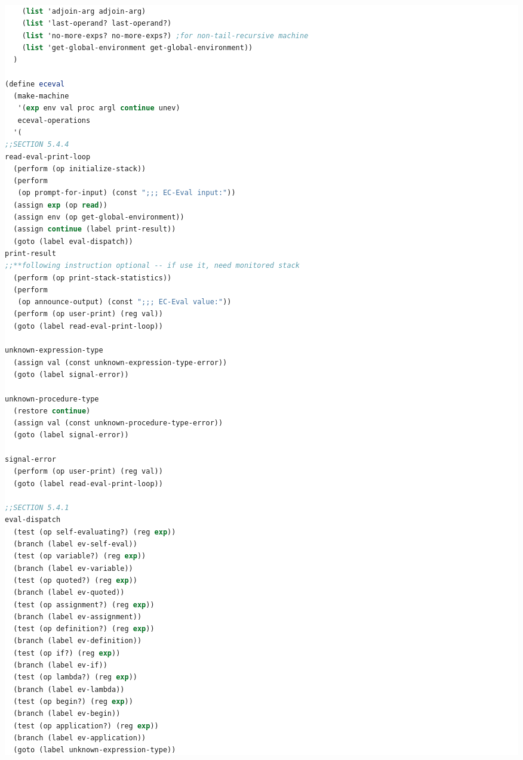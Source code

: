 ```Scheme
    (list 'adjoin-arg adjoin-arg)
    (list 'last-operand? last-operand?)
    (list 'no-more-exps? no-more-exps?)	;for non-tail-recursive machine
    (list 'get-global-environment get-global-environment))
  )

(define eceval
  (make-machine
   '(exp env val proc argl continue unev)
   eceval-operations
  '(
;;SECTION 5.4.4
read-eval-print-loop
  (perform (op initialize-stack))
  (perform
   (op prompt-for-input) (const ";;; EC-Eval input:"))
  (assign exp (op read))
  (assign env (op get-global-environment))
  (assign continue (label print-result))
  (goto (label eval-dispatch))
print-result
;;**following instruction optional -- if use it, need monitored stack
  (perform (op print-stack-statistics))
  (perform
   (op announce-output) (const ";;; EC-Eval value:"))
  (perform (op user-print) (reg val))
  (goto (label read-eval-print-loop))

unknown-expression-type
  (assign val (const unknown-expression-type-error))
  (goto (label signal-error))

unknown-procedure-type
  (restore continue)
  (assign val (const unknown-procedure-type-error))
  (goto (label signal-error))

signal-error
  (perform (op user-print) (reg val))
  (goto (label read-eval-print-loop))

;;SECTION 5.4.1
eval-dispatch
  (test (op self-evaluating?) (reg exp))
  (branch (label ev-self-eval))
  (test (op variable?) (reg exp))
  (branch (label ev-variable))
  (test (op quoted?) (reg exp))
  (branch (label ev-quoted))
  (test (op assignment?) (reg exp))
  (branch (label ev-assignment))
  (test (op definition?) (reg exp))
  (branch (label ev-definition))
  (test (op if?) (reg exp))
  (branch (label ev-if))
  (test (op lambda?) (reg exp))
  (branch (label ev-lambda))
  (test (op begin?) (reg exp))
  (branch (label ev-begin))
  (test (op application?) (reg exp))
  (branch (label ev-application))
  (goto (label unknown-expression-type))

```